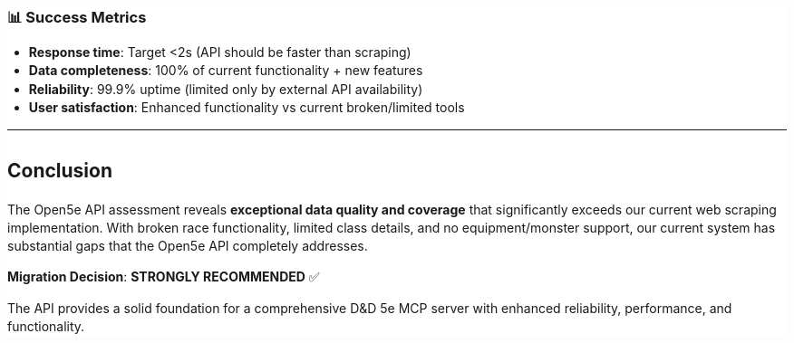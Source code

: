 ### 📊 **Success Metrics**
- **Response time**: Target <2s (API should be faster than scraping)
- **Data completeness**: 100% of current functionality + new features
- **Reliability**: 99.9% uptime (limited only by external API availability)
- **User satisfaction**: Enhanced functionality vs current broken/limited tools

---

## Conclusion

The Open5e API assessment reveals **exceptional data quality and coverage** that significantly exceeds our current web scraping implementation. With broken race functionality, limited class details, and no equipment/monster support, our current system has substantial gaps that the Open5e API completely addresses.

**Migration Decision**: **STRONGLY RECOMMENDED** ✅

The API provides a solid foundation for a comprehensive D&D 5e MCP server with enhanced reliability, performance, and functionality.